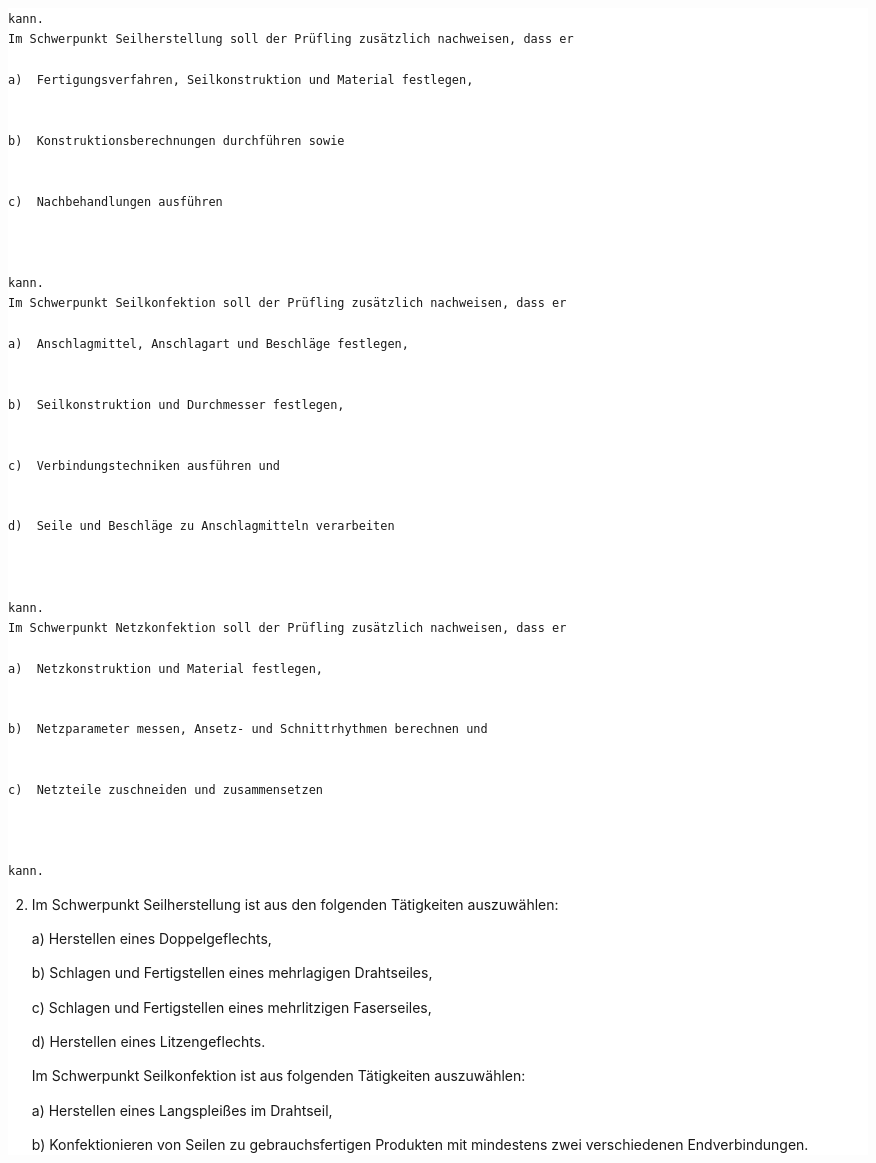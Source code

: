 

    kann.
    Im Schwerpunkt Seilherstellung soll der Prüfling zusätzlich nachweisen, dass er

    a)  Fertigungsverfahren, Seilkonstruktion und Material festlegen,


    b)  Konstruktionsberechnungen durchführen sowie


    c)  Nachbehandlungen ausführen



    kann.
    Im Schwerpunkt Seilkonfektion soll der Prüfling zusätzlich nachweisen, dass er

    a)  Anschlagmittel, Anschlagart und Beschläge festlegen,


    b)  Seilkonstruktion und Durchmesser festlegen,


    c)  Verbindungstechniken ausführen und


    d)  Seile und Beschläge zu Anschlagmitteln verarbeiten



    kann.
    Im Schwerpunkt Netzkonfektion soll der Prüfling zusätzlich nachweisen, dass er

    a)  Netzkonstruktion und Material festlegen,


    b)  Netzparameter messen, Ansetz- und Schnittrhythmen berechnen und


    c)  Netzteile zuschneiden und zusammensetzen



    kann.


2.  Im Schwerpunkt Seilherstellung ist aus den folgenden Tätigkeiten auszuwählen:

    a)  Herstellen eines Doppelgeflechts,


    b)  Schlagen und Fertigstellen eines mehrlagigen Drahtseiles,


    c)  Schlagen und Fertigstellen eines mehrlitzigen Faserseiles,


    d)  Herstellen eines Litzengeflechts.



    Im Schwerpunkt Seilkonfektion ist aus folgenden Tätigkeiten auszuwählen:

    a)  Herstellen eines Langspleißes im Drahtseil,


    b)  Konfektionieren von Seilen zu gebrauchsfertigen Produkten mit mindestens zwei verschiedenen Endverbindungen.


